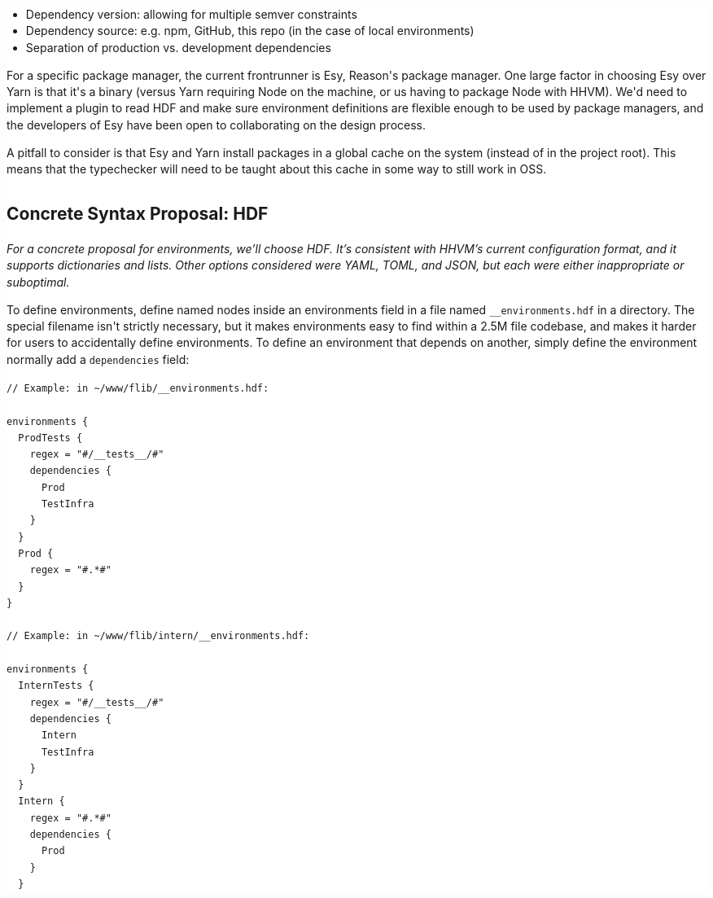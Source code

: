 * Dependency version: allowing for multiple semver constraints
* Dependency source: e.g. npm, GitHub, this repo (in the case of local environments)
* Separation of production vs. development dependencies

For a specific package manager, the current frontrunner is Esy, Reason's package manager. One large factor in choosing Esy over Yarn is that it's a binary (versus Yarn requiring Node on the machine, or us having to package Node with HHVM). We'd need to implement a plugin to read HDF and make sure environment definitions are flexible enough to be used by package managers, and the developers of Esy have been open to collaborating on the design process.

A pitfall to consider is that Esy and Yarn install packages in a global cache on the system (instead of in the project root). This means that the typechecker will need to be taught about this cache in some way to still work in OSS.

## Concrete Syntax Proposal: HDF

*For a concrete proposal for environments, we’ll choose HDF. It’s consistent with HHVM’s current configuration format, and it supports dictionaries and lists. Other options considered were YAML, TOML, and JSON, but each were either inappropriate or suboptimal.*

To define environments, define named nodes inside an environments field in a file named `__environments.hdf` in a directory. The special filename isn't strictly necessary, but it makes environments easy to find within a 2.5M file codebase, and makes it harder for users to accidentally define environments. To define an environment that depends on another, simply define the environment normally add a `dependencies` field:

```
// Example: in ~/www/flib/__environments.hdf:

environments {
  ProdTests {
    regex = "#/__tests__/#"
    dependencies {
      Prod
      TestInfra
    }
  }
  Prod {
    regex = "#.*#"
  }
}

// Example: in ~/www/flib/intern/__environments.hdf:

environments {
  InternTests {
    regex = "#/__tests__/#"
    dependencies {
      Intern
      TestInfra
    }
  }
  Intern {
    regex = "#.*#"
    dependencies {
      Prod
    }
  }

```
